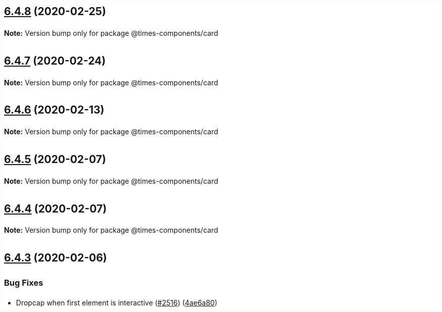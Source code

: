 

## [6.4.8](https://github.com/newsuk/times-components/compare/@times-components/card@6.4.7...@times-components/card@6.4.8) (2020-02-25)

**Note:** Version bump only for package @times-components/card





## [6.4.7](https://github.com/newsuk/times-components/compare/@times-components/card@6.4.6...@times-components/card@6.4.7) (2020-02-24)

**Note:** Version bump only for package @times-components/card





## [6.4.6](https://github.com/newsuk/times-components/compare/@times-components/card@6.4.5...@times-components/card@6.4.6) (2020-02-13)

**Note:** Version bump only for package @times-components/card





## [6.4.5](https://github.com/newsuk/times-components/compare/@times-components/card@6.4.4...@times-components/card@6.4.5) (2020-02-07)

**Note:** Version bump only for package @times-components/card





## [6.4.4](https://github.com/newsuk/times-components/compare/@times-components/card@6.4.3...@times-components/card@6.4.4) (2020-02-07)

**Note:** Version bump only for package @times-components/card





## [6.4.3](https://github.com/newsuk/times-components/compare/@times-components/card@6.4.2...@times-components/card@6.4.3) (2020-02-06)


### Bug Fixes

* Dropcap when first element is interactive ([#2516](https://github.com/newsuk/times-components/issues/2516)) ([4ae6a80](https://github.com/newsuk/times-components/commit/4ae6a8025116f9d2960be7769e37ab5c43a4caee))
